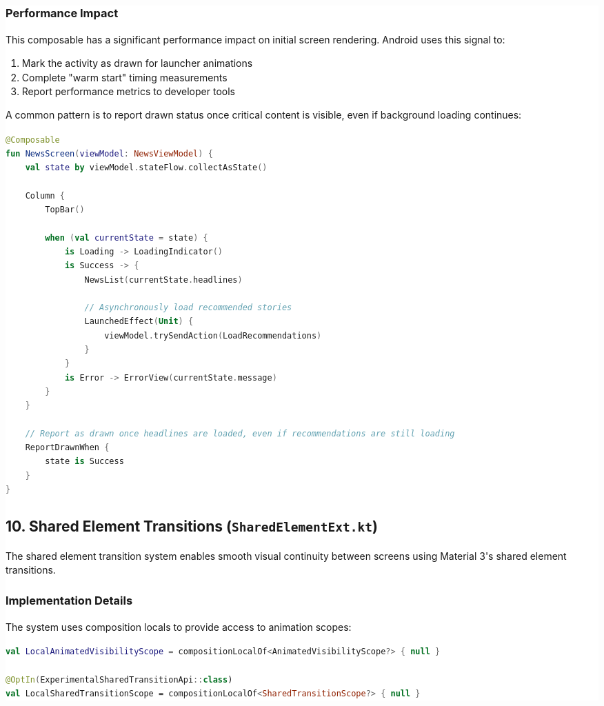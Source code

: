 ### Performance Impact

This composable has a significant performance impact on initial screen rendering. Android uses this
signal to:

1. Mark the activity as drawn for launcher animations
2. Complete "warm start" timing measurements
3. Report performance metrics to developer tools

A common pattern is to report drawn status once critical content is visible, even if background
loading continues:

```kotlin
@Composable
fun NewsScreen(viewModel: NewsViewModel) {
    val state by viewModel.stateFlow.collectAsState()

    Column {
        TopBar()

        when (val currentState = state) {
            is Loading -> LoadingIndicator()
            is Success -> {
                NewsList(currentState.headlines)

                // Asynchronously load recommended stories
                LaunchedEffect(Unit) {
                    viewModel.trySendAction(LoadRecommendations)
                }
            }
            is Error -> ErrorView(currentState.message)
        }
    }

    // Report as drawn once headlines are loaded, even if recommendations are still loading
    ReportDrawnWhen {
        state is Success
    }
}
```

## 10. Shared Element Transitions (`SharedElementExt.kt`)

The shared element transition system enables smooth visual continuity between screens using Material
3's shared element transitions.

### Implementation Details

The system uses composition locals to provide access to animation scopes:

```kotlin
val LocalAnimatedVisibilityScope = compositionLocalOf<AnimatedVisibilityScope?> { null }

@OptIn(ExperimentalSharedTransitionApi::class)
val LocalSharedTransitionScope = compositionLocalOf<SharedTransitionScope?> { null }
```
